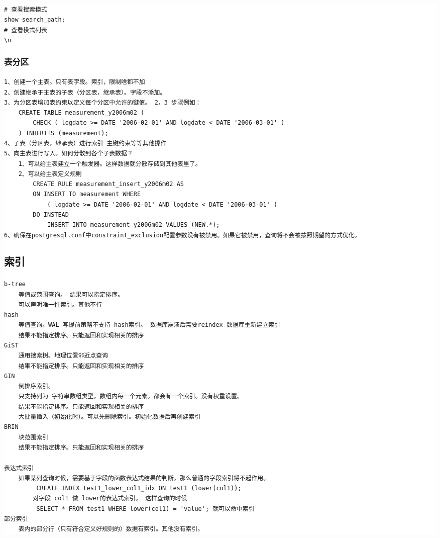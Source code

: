     # 查看搜索模式
    show search_path;
    # 查看模式列表
    \n

### 表分区
    1、创建一个主表。只有表字段。索引，限制啥都不加
    2、创建继承于主表的子表（分区表，继承表）。字段不添加。
    3、为分区表增加表约束以定义每个分区中允许的键值。 2，3 步骤例如：
        CREATE TABLE measurement_y2006m02 (
            CHECK ( logdate >= DATE '2006-02-01' AND logdate < DATE '2006-03-01' )
        ) INHERITS (measurement);
    4、子表（分区表，继承表）进行索引 主键约束等等其他操作
    5、向主表进行写入。如何分散到各个子表数据？
        1、可以给主表建立一个触发器。这样数据就分散存储到其他表里了。
        2、可以给主表定义规则
            CREATE RULE measurement_insert_y2006m02 AS
            ON INSERT TO measurement WHERE
                ( logdate >= DATE '2006-02-01' AND logdate < DATE '2006-03-01' )
            DO INSTEAD
                INSERT INTO measurement_y2006m02 VALUES (NEW.*);
    6、确保在postgresql.conf中constraint_exclusion配置参数没有被禁用。如果它被禁用，查询将不会被按照期望的方式优化。

## 索引
    b-tree 
        等值或范围查询。 结果可以指定排序。
        可以声明唯一性索引。其他不行
    hash
        等值查询。WAL 写提前策略不支持 hash索引。 数据库崩溃后需要reindex 数据库重新建立索引
        结果不能指定排序。只能返回和实现相关的排序
    GiST 
        通用搜索树。地理位置邻近点查询
        结果不能指定排序。只能返回和实现相关的排序
    GIN
        倒排序索引。
        只支持列为 字符串数组类型。数组内每一个元素。都会有一个索引。没有权重设置。
        结果不能指定排序。只能返回和实现相关的排序
        大批量插入（初始化时）。可以先删除索引。初始化数据后再创建索引
    BRIN 
        块范围索引
        结果不能指定排序。只能返回和实现相关的排序

    表达式索引
        如果某列查询时候，需要基于字段的函数表达式结果的判断。那么普通的字段索引将不起作用。
             CREATE INDEX test1_lower_col1_idx ON test1 (lower(col1));
            对字段 col1 做 lower的表达式索引。 这样查询的时候
             SELECT * FROM test1 WHERE lower(col1) = 'value'; 就可以命中索引
    部分索引
        表内的部分行（只有符合定义好规则的）数据有索引。其他没有索引。

